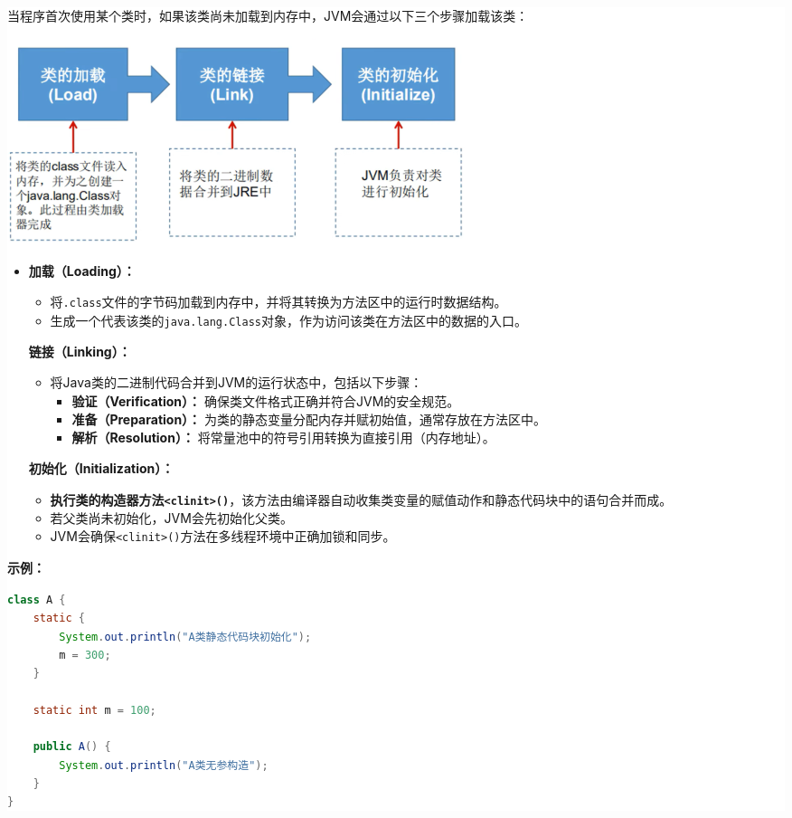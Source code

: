当程序首次使用某个类时，如果该类尚未加载到内存中，JVM会通过以下三个步骤加载该类：

<img src="/assets/AnnotationAndReflection.assets/image-20240921154231550.png" alt="image-20240921154231550" style="zoom: 50%;" />

- **加载（Loading）：**

  - 将`.class`文件的字节码加载到内存中，并将其转换为方法区中的运行时数据结构。
  - 生成一个代表该类的`java.lang.Class`对象，作为访问该类在方法区中的数据的入口。

  **链接（Linking）：**

  - 将Java类的二进制代码合并到JVM的运行状态中，包括以下步骤：
    - **验证（Verification）：** 确保类文件格式正确并符合JVM的安全规范。
    - **准备（Preparation）：** 为类的静态变量分配内存并赋初始值，通常存放在方法区中。
    - **解析（Resolution）：** 将常量池中的符号引用转换为直接引用（内存地址）。

  **初始化（Initialization）：**

  - **执行类的构造器方法`<clinit>()`**，该方法由编译器自动收集类变量的赋值动作和静态代码块中的语句合并而成。
  - 若父类尚未初始化，JVM会先初始化父类。
  - JVM会确保`<clinit>()`方法在多线程环境中正确加锁和同步。

**示例：**

```java
class A {
    static {
        System.out.println("A类静态代码块初始化");
        m = 300;
    }

    static int m = 100;

    public A() {
        System.out.println("A类无参构造");
    }
}
```
